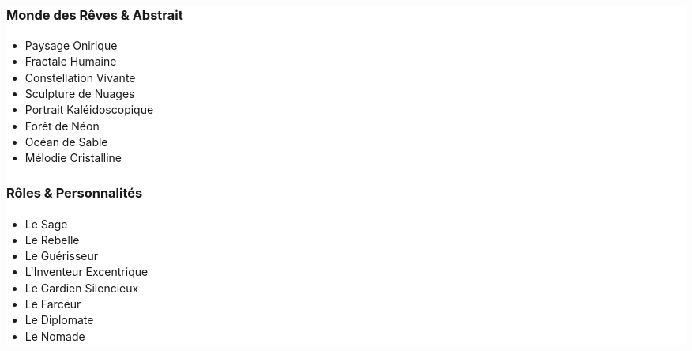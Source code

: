 ### Monde des Rêves & Abstrait
- Paysage Onirique
- Fractale Humaine
- Constellation Vivante
- Sculpture de Nuages
- Portrait Kaléidoscopique
- Forêt de Néon
- Océan de Sable
- Mélodie Cristalline

### Rôles & Personnalités
- Le Sage
- Le Rebelle
- Le Guérisseur
- L'Inventeur Excentrique
- Le Gardien Silencieux
- Le Farceur
- Le Diplomate
- Le Nomade
